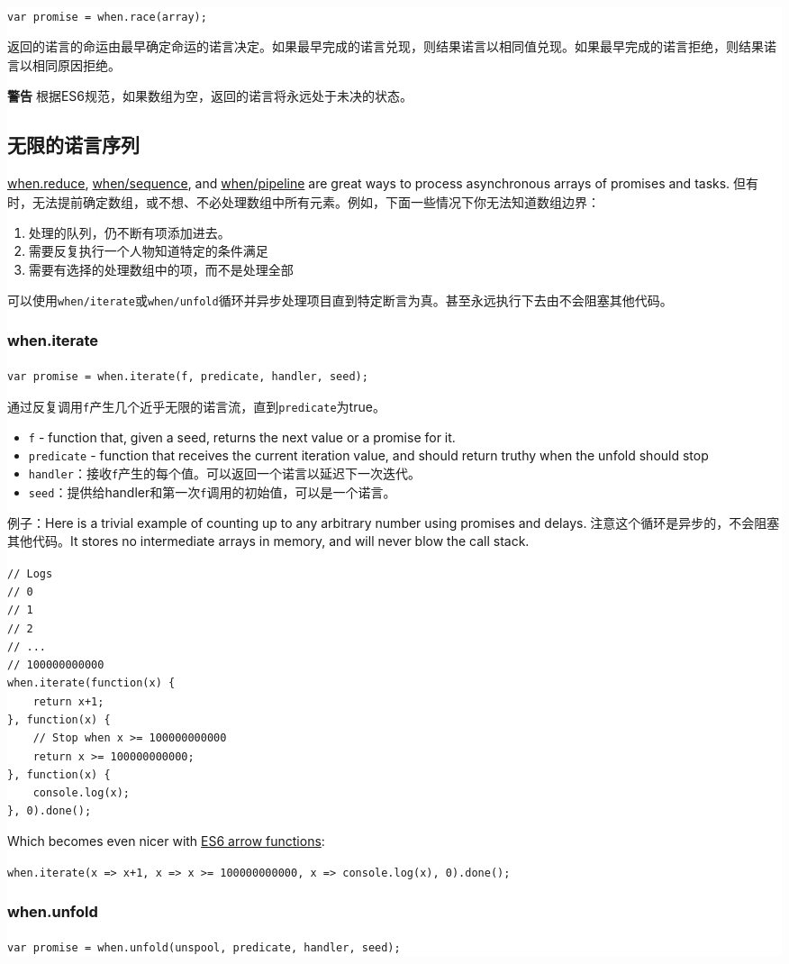 	var promise = when.race(array);

返回的诺言的命运由最早确定命运的诺言决定。如果最早完成的诺言兑现，则结果诺言以相同值兑现。如果最早完成的诺言拒绝，则结果诺言以相同原因拒绝。

**警告** 根据ES6规范，如果数组为空，返回的诺言将永远处于未决的状态。

## 无限的诺言序列

[when.reduce](#whenreduce), [when/sequence](#whensequence), and [when/pipeline](#whenpipeline) are great ways to process asynchronous arrays of promises and tasks. 但有时，无法提前确定数组，或不想、不必处理数组中所有元素。例如，下面一些情况下你无法知道数组边界：

1. 处理的队列，仍不断有项添加进去。
1. 需要反复执行一个人物知道特定的条件满足
1. 需要有选择的处理数组中的项，而不是处理全部

可以使用`when/iterate`或`when/unfold`循环并异步处理项目直到特定断言为真。甚至永远执行下去由不会阻塞其他代码。

### when.iterate

	var promise = when.iterate(f, predicate, handler, seed);

通过反复调用`f`产生几个近乎无限的诺言流，直到`predicate`为true。

* `f` - function that, given a seed, returns the next value or a promise for it.
* `predicate` - function that receives the current iteration value, and should return truthy when the unfold should stop
* `handler`：接收`f`产生的每个值。可以返回一个诺言以延迟下一次迭代。
* `seed`：提供给handler和第一次`f`调用的初始值，可以是一个诺言。

例子：Here is a trivial example of counting up to any arbitrary number using promises and delays. 注意这个循环是异步的，不会阻塞其他代码。It stores no intermediate arrays in memory, and will never blow the call stack.

    // Logs
    // 0
    // 1
    // 2
    // ...
    // 100000000000
    when.iterate(function(x) {
        return x+1;
    }, function(x) {
        // Stop when x >= 100000000000
        return x >= 100000000000;
    }, function(x) {
        console.log(x);
    }, 0).done();

Which becomes even nicer with [ES6 arrow functions](http://tc39wiki.calculist.org/es6/arrow-functions/):

	when.iterate(x => x+1, x => x >= 100000000000, x => console.log(x), 0).done();

### when.unfold

	var promise = when.unfold(unspool, predicate, handler, seed);
